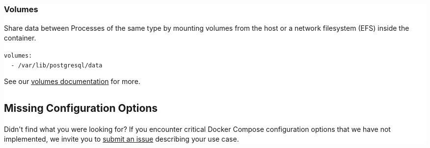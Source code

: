### Volumes

Share data between Processes of the same type by mounting volumes from the host or a network filesystem (EFS) inside the container.

    volumes:
      - /var/lib/postgresql/data

See our [volumes documentation](/deployment/volumes) for more.

## Missing Configuration Options

Didn't find what you were looking for? If you encounter critical Docker Compose configuration options that we have not implemented, we invite you to [submit an issue](https://github.com/convox/rack/issues) describing your use case.
